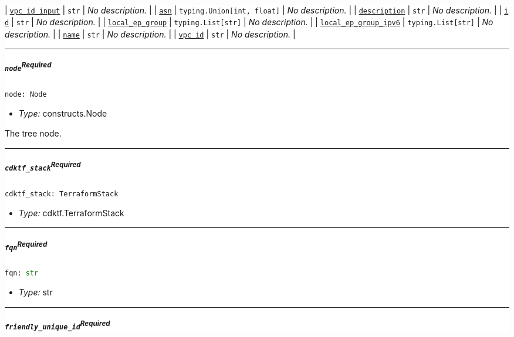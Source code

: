 | <code><a href="#@cdktf/provider-opentelekomcloud.dcVirtualGatewayV3.DcVirtualGatewayV3.property.vpcIdInput">vpc_id_input</a></code> | <code>str</code> | *No description.* |
| <code><a href="#@cdktf/provider-opentelekomcloud.dcVirtualGatewayV3.DcVirtualGatewayV3.property.asn">asn</a></code> | <code>typing.Union[int, float]</code> | *No description.* |
| <code><a href="#@cdktf/provider-opentelekomcloud.dcVirtualGatewayV3.DcVirtualGatewayV3.property.description">description</a></code> | <code>str</code> | *No description.* |
| <code><a href="#@cdktf/provider-opentelekomcloud.dcVirtualGatewayV3.DcVirtualGatewayV3.property.id">id</a></code> | <code>str</code> | *No description.* |
| <code><a href="#@cdktf/provider-opentelekomcloud.dcVirtualGatewayV3.DcVirtualGatewayV3.property.localEpGroup">local_ep_group</a></code> | <code>typing.List[str]</code> | *No description.* |
| <code><a href="#@cdktf/provider-opentelekomcloud.dcVirtualGatewayV3.DcVirtualGatewayV3.property.localEpGroupIpv6">local_ep_group_ipv6</a></code> | <code>typing.List[str]</code> | *No description.* |
| <code><a href="#@cdktf/provider-opentelekomcloud.dcVirtualGatewayV3.DcVirtualGatewayV3.property.name">name</a></code> | <code>str</code> | *No description.* |
| <code><a href="#@cdktf/provider-opentelekomcloud.dcVirtualGatewayV3.DcVirtualGatewayV3.property.vpcId">vpc_id</a></code> | <code>str</code> | *No description.* |

---

##### `node`<sup>Required</sup> <a name="node" id="@cdktf/provider-opentelekomcloud.dcVirtualGatewayV3.DcVirtualGatewayV3.property.node"></a>

```python
node: Node
```

- *Type:* constructs.Node

The tree node.

---

##### `cdktf_stack`<sup>Required</sup> <a name="cdktf_stack" id="@cdktf/provider-opentelekomcloud.dcVirtualGatewayV3.DcVirtualGatewayV3.property.cdktfStack"></a>

```python
cdktf_stack: TerraformStack
```

- *Type:* cdktf.TerraformStack

---

##### `fqn`<sup>Required</sup> <a name="fqn" id="@cdktf/provider-opentelekomcloud.dcVirtualGatewayV3.DcVirtualGatewayV3.property.fqn"></a>

```python
fqn: str
```

- *Type:* str

---

##### `friendly_unique_id`<sup>Required</sup> <a name="friendly_unique_id" id="@cdktf/provider-opentelekomcloud.dcVirtualGatewayV3.DcVirtualGatewayV3.property.friendlyUniqueId"></a>

